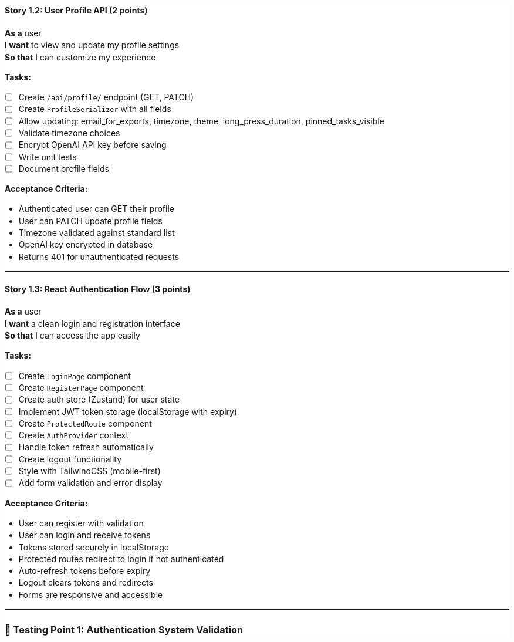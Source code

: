 
#### Story 1.2: User Profile API (2 points)
**As a** user  
**I want** to view and update my profile settings  
**So that** I can customize my experience

**Tasks:**
- [ ] Create `/api/profile/` endpoint (GET, PATCH)
- [ ] Create `ProfileSerializer` with all fields
- [ ] Allow updating: email_for_exports, timezone, theme, long_press_duration, pinned_tasks_visible
- [ ] Validate timezone choices
- [ ] Encrypt OpenAI API key before saving
- [ ] Write unit tests
- [ ] Document profile fields

**Acceptance Criteria:**
- Authenticated user can GET their profile
- User can PATCH update profile fields
- Timezone validated against standard list
- OpenAI key encrypted in database
- Returns 401 for unauthenticated requests

---

#### Story 1.3: React Authentication Flow (3 points)
**As a** user  
**I want** a clean login and registration interface  
**So that** I can access the app easily

**Tasks:**
- [ ] Create `LoginPage` component
- [ ] Create `RegisterPage` component
- [ ] Create auth store (Zustand) for user state
- [ ] Implement JWT token storage (localStorage with expiry)
- [ ] Create `ProtectedRoute` component
- [ ] Create `AuthProvider` context
- [ ] Handle token refresh automatically
- [ ] Create logout functionality
- [ ] Style with TailwindCSS (mobile-first)
- [ ] Add form validation and error display

**Acceptance Criteria:**
- User can register with validation
- User can login and receive tokens
- Tokens stored securely in localStorage
- Protected routes redirect to login if not authenticated
- Auto-refresh tokens before expiry
- Logout clears tokens and redirects
- Forms are responsive and accessible

---

### 🧪 Testing Point 1: Authentication System Validation
